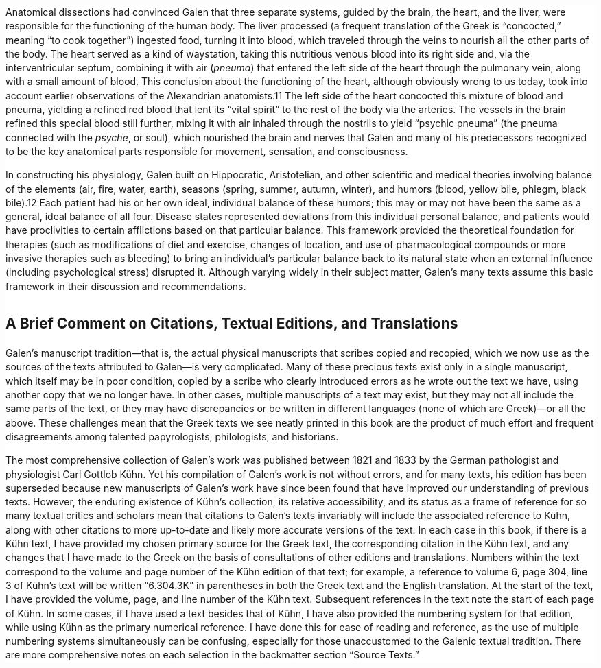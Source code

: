 Anatomical dissections had convinced Galen that three separate systems, guided by the brain, the heart, and the liver, were responsible for the functioning of the human body. The liver processed \(a frequent translation of the Greek is “concocted,” meaning “to cook together”\) ingested food, turning it into blood, which traveled through the veins to nourish all the other parts of the body. The heart served as a kind of waystation, taking this nutritious venous blood into its right side and, via the interventricular septum, combining it with air \(*pneuma*\) that entered the left side of the heart through the pulmonary vein, along with a small amount of blood. This conclusion about the functioning of the heart, although obviously wrong to us today, took into account earlier observations of the Alexandrian anatomists.11 The left side of the heart concocted this mixture of blood and pneuma, yielding a refined red blood that lent its “vital spirit” to the rest of the body via the arteries. The vessels in the brain refined this special blood still further, mixing it with air inhaled through the nostrils to yield “psychic pneuma” \(the pneuma connected with the *psychē*, or soul\), which nourished the brain and nerves that Galen and many of his predecessors recognized to be the key anatomical parts responsible for movement, sensation, and consciousness.

In constructing his physiology, Galen built on Hippocratic, Aristotelian, and other scientific and medical theories involving balance of the elements \(air, fire, water, earth\), seasons \(spring, summer, autumn, winter\), and humors \(blood, yellow bile, phlegm, black bile\).12 Each patient had his or her own ideal, individual balance of these humors; this may or may not have been the same as a general, ideal balance of all four. Disease states represented deviations from this individual personal balance, and patients would have proclivities to certain afflictions based on that particular balance. This framework provided the theoretical foundation for therapies \(such as modifications of diet and exercise, changes of location, and use of pharmacological compounds or more invasive therapies such as bleeding\) to bring an individual’s particular balance back to its natural state when an external influence \(including psychological stress\) disrupted it. Although varying widely in their subject matter, Galen’s many texts assume this basic framework in their discussion and recommendations.

## A Brief Comment on Citations, Textual Editions, and Translations

Galen’s manuscript tradition—that is, the actual physical manuscripts that scribes copied and recopied, which we now use as the sources of the texts attributed to Galen—is very complicated. Many of these precious texts exist only in a single manuscript, which itself may be in poor condition, copied by a scribe who clearly introduced errors as he wrote out the text we have, using another copy that we no longer have. In other cases, multiple manuscripts of a text may exist, but they may not all include the same parts of the text, or they may have discrepancies or be written in different languages \(none of which are Greek\)—or all the above. These challenges mean that the Greek texts we see neatly printed in this book are the product of much effort and frequent disagreements among talented papyrologists, philologists, and historians.

The most comprehensive collection of Galen’s work was published between 1821 and 1833 by the German pathologist and physiologist Carl Gottlob Kühn. Yet his compilation of Galen’s work is not without errors, and for many texts, his edition has been superseded because new manuscripts of Galen’s work have since been found that have improved our understanding of previous texts. However, the enduring existence of Kühn’s collection, its relative accessibility, and its status as a frame of reference for so many textual critics and scholars mean that citations to Galen’s texts invariably will include the associated reference to Kühn, along with other citations to more up-to-date and likely more accurate versions of the text. In each case in this book, if there is a Kühn text, I have provided my chosen primary source for the Greek text, the corresponding citation in the Kühn text, and any changes that I have made to the Greek on the basis of consultations of other editions and translations. Numbers within the text correspond to the volume and page number of the Kühn edition of that text; for example, a reference to volume 6, page 304, line 3 of Kühn’s text will be written “6.304.3K” in parentheses in both the Greek text and the English translation. At the start of the text, I have provided the volume, page, and line number of the Kühn text. Subsequent references in the text note the start of each page of Kühn. In some cases, if I have used a text besides that of Kühn, I have also provided the numbering system for that edition, while using Kühn as the primary numerical reference. I have done this for ease of reading and reference, as the use of multiple numbering systems simultaneously can be confusing, especially for those unaccustomed to the Galenic textual tradition. There are more comprehensive notes on each selection in the backmatter section “Source Texts.”

